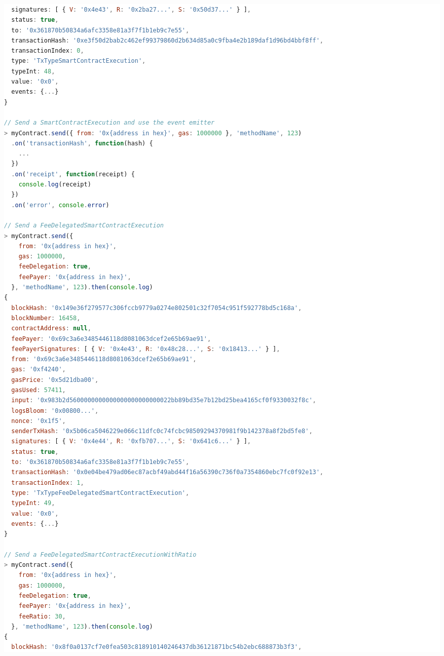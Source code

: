 ```javascript
  signatures: [ { V: '0x4e43', R: '0x2ba27...', S: '0x50d37...' } ],
  status: true,
  to: '0x361870b50834a6afc3358e81a3f7f1b1eb9c7e55',
  transactionHash: '0xe3f50d2bab2c462ef99379860d2b634d85a0c9fba4e2b189daf1d96bd4bbf8ff',
  transactionIndex: 0,
  type: 'TxTypeSmartContractExecution',
  typeInt: 48,
  value: '0x0',
  events: {...}
}

// Send a SmartContractExecution and use the event emitter
> myContract.send({ from: '0x{address in hex}', gas: 1000000 }, 'methodName', 123)
  .on('transactionHash', function(hash) {
    ...
  })
  .on('receipt', function(receipt) {
    console.log(receipt)
  })
  .on('error', console.error)

// Send a FeeDelegatedSmartContractExecution
> myContract.send({
    from: '0x{address in hex}',
    gas: 1000000,
    feeDelegation: true,
    feePayer: '0x{address in hex}',
  }, 'methodName', 123).then(console.log)
{
  blockHash: '0x149e36f279577c306fccb9779a0274e802501c32f7054c951f592778bd5c168a',
  blockNumber: 16458,
  contractAddress: null,
  feePayer: '0x69c3a6e3485446118d8081063dcef2e65b69ae91',
  feePayerSignatures: [ { V: '0x4e43', R: '0x48c28...', S: '0x18413...' } ],
  from: '0x69c3a6e3485446118d8081063dcef2e65b69ae91',
  gas: '0xf4240',
  gasPrice: '0x5d21dba00',
  gasUsed: 57411,
  input: '0x983b2d5600000000000000000000000022bb89bd35e7b12bd25bea4165cf0f9330032f8c',
  logsBloom: '0x00800...',
  nonce: '0x1f5',
  senderTxHash: '0x5b06ca5046229e066c11dfc0c74fcbc98509294370981f9b142378a8f2bd5fe8',
  signatures: [ { V: '0x4e44', R: '0xfb707...', S: '0x641c6...' } ],
  status: true,
  to: '0x361870b50834a6afc3358e81a3f7f1b1eb9c7e55',
  transactionHash: '0x0e04be479ad06ec87acbf49abd44f16a56390c736f0a7354860ebc7fc0f92e13',
  transactionIndex: 1,
  type: 'TxTypeFeeDelegatedSmartContractExecution',
  typeInt: 49,
  value: '0x0',
  events: {...}
}

// Send a FeeDelegatedSmartContractExecutionWithRatio
> myContract.send({
    from: '0x{address in hex}',
    gas: 1000000,
    feeDelegation: true,
    feePayer: '0x{address in hex}',
    feeRatio: 30,
  }, 'methodName', 123).then(console.log)
{
  blockHash: '0x8f0a0137cf7e0fea503c818910140246437db36121871bc54b2ebc688873b3f3',
```